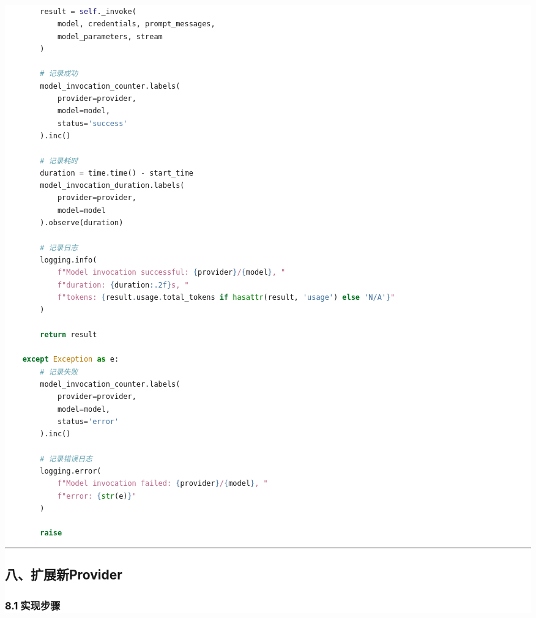```python
        result = self._invoke(
            model, credentials, prompt_messages,
            model_parameters, stream
        )
        
        # 记录成功
        model_invocation_counter.labels(
            provider=provider,
            model=model,
            status='success'
        ).inc()
        
        # 记录耗时
        duration = time.time() - start_time
        model_invocation_duration.labels(
            provider=provider,
            model=model
        ).observe(duration)
        
        # 记录日志
        logging.info(
            f"Model invocation successful: {provider}/{model}, "
            f"duration: {duration:.2f}s, "
            f"tokens: {result.usage.total_tokens if hasattr(result, 'usage') else 'N/A'}"
        )
        
        return result
        
    except Exception as e:
        # 记录失败
        model_invocation_counter.labels(
            provider=provider,
            model=model,
            status='error'
        ).inc()
        
        # 记录错误日志
        logging.error(
            f"Model invocation failed: {provider}/{model}, "
            f"error: {str(e)}"
        )
        
        raise
```

---

## 八、扩展新Provider

### 8.1 实现步骤
